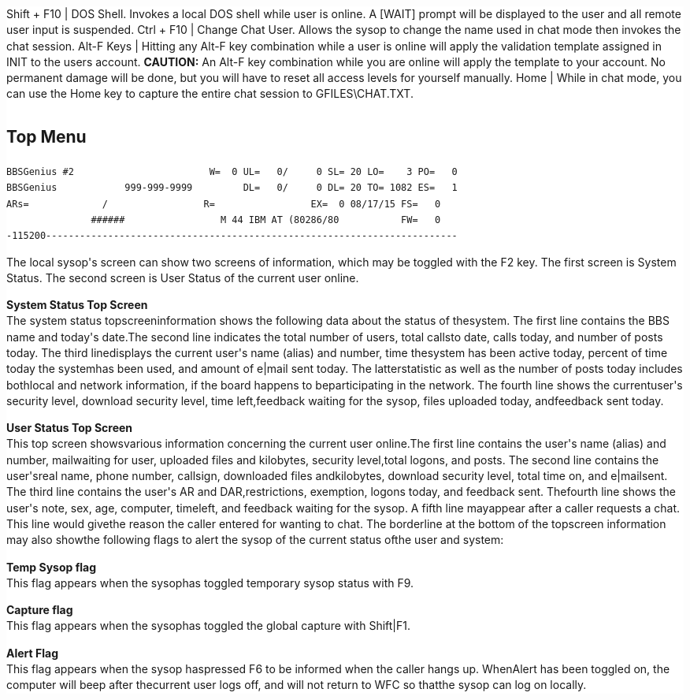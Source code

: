 Shift + F10 | DOS Shell. Invokes a local DOS shell while user is online.  A [WAIT] prompt will be displayed to the user and all remote user input is suspended.
Ctrl  + F10 | Change Chat User.  Allows the sysop to change the name used in chat mode then invokes the chat session.
Alt-F Keys |  Hitting any Alt-F key combination while a user is online will apply the validation template assigned in INIT to the users account. **CAUTION:** An Alt-F key combination while you are online will apply the template to your account.  No permanent damage will be done, but you will have to reset all access levels for yourself manually.
Home | While in chat mode, you can use the Home key to capture the entire chat session to GFILES\CHAT.TXT.

## Top Menu
```
BBSGenius #2                        W=  0 UL=   0/     0 SL= 20 LO=    3 PO=   0
BBSGenius            999-999-9999         DL=   0/     0 DL= 20 TO= 1082 ES=   1
ARs=             /                 R=                 EX=  0 08/17/15 FS=   0
               ######                 M 44 IBM AT (80286/80           FW=   0
-115200-------------------------------------------------------------------------
```

The local sysop's screen can show two screens of information, which may be toggled with the F2 key. The first screen is System Status. The second screen is User Status of the current user online.

**System Status Top Screen**  
The system status topscreeninformation shows the following data about the status of thesystem.  The first line contains the BBS name and today's date.The second line indicates the total number of users, total callsto date, calls today, and number of posts today. The third linedisplays the current user's name (alias) and number, time thesystem has been active today, percent of time today the systemhas been used, and amount of e|mail sent today. The latterstatistic as well as the number of posts today includes bothlocal and network information, if the board happens to beparticipating in the network. The fourth line shows the currentuser's security level, download security level, time left,feedback waiting for the sysop, files uploaded today, andfeedback sent today.

**User Status Top Screen**  
This top screen showsvarious information concerning the current user online.The first line contains the user's name (alias) and number, mailwaiting for user, uploaded files and kilobytes, security level,total logons, and posts.  The second line contains the user'sreal name, phone number, callsign, downloaded files andkilobytes, download security level, total time on, and e|mailsent.  The third line contains the user's AR and DAR,restrictions, exemption, logons today, and feedback sent. Thefourth line shows the user's note, sex, age, computer, timeleft, and feedback waiting for the sysop. A fifth line mayappear after a caller requests a chat.  This line would givethe reason the caller entered for wanting to chat. The borderline at the bottom of the topscreen information may also showthe following flags to alert the sysop of the current status ofthe user and system:

**Temp Sysop flag**  
This flag appears when the sysophas toggled temporary sysop status with F9.

**Capture flag**  
This flag appears when the sysophas toggled the global capture with Shift|F1.

**Alert Flag**  
This flag appears when the sysop haspressed F6 to be informed when the caller hangs up. WhenAlert has been toggled on, the computer will beep after thecurrent user logs off, and will not return to WFC so thatthe sysop can log on locally.
